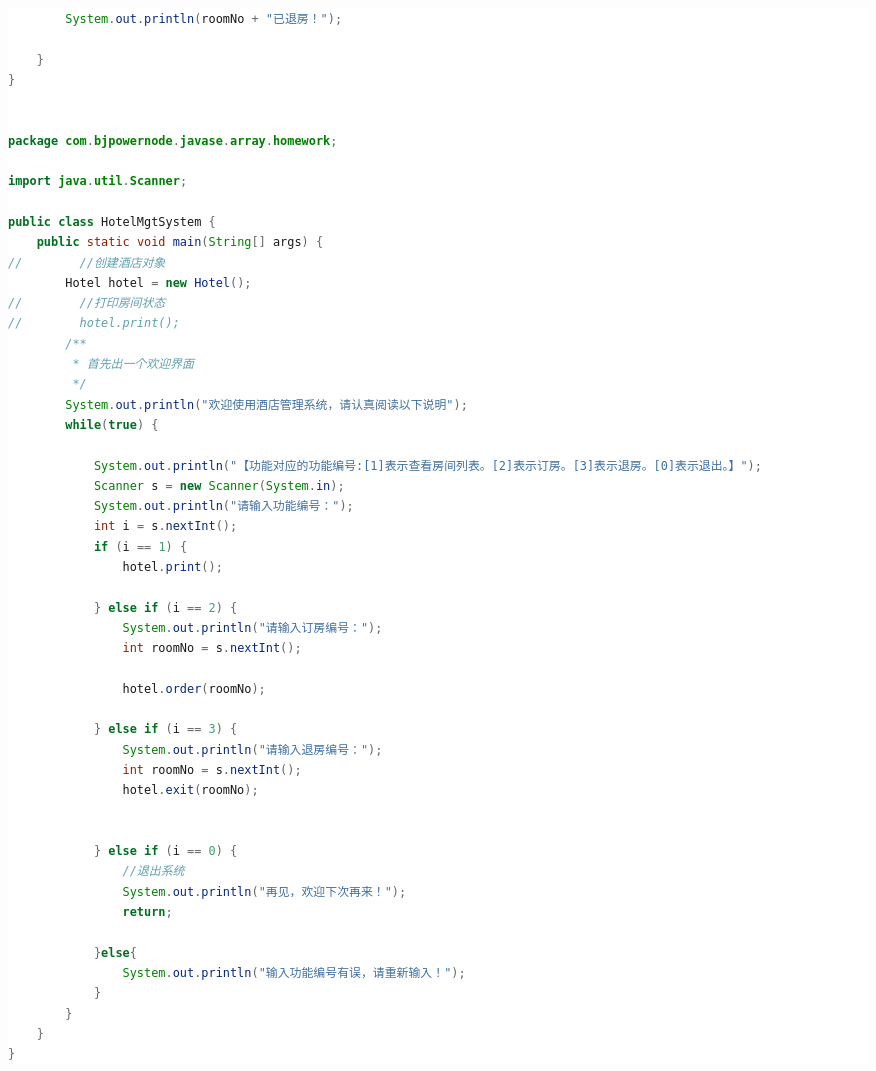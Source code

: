    ```java
           System.out.println(roomNo + "已退房！");
   
       }
   }
   
   
   package com.bjpowernode.javase.array.homework;
   
   import java.util.Scanner;
   
   public class HotelMgtSystem {
       public static void main(String[] args) {
   //        //创建酒店对象
           Hotel hotel = new Hotel();
   //        //打印房间状态
   //        hotel.print();
           /**
            * 首先出一个欢迎界面
            */
           System.out.println("欢迎使用酒店管理系统，请认真阅读以下说明");
           while(true) {
   
               System.out.println("【功能对应的功能编号:[1]表示查看房间列表。[2]表示订房。[3]表示退房。[0]表示退出。】");
               Scanner s = new Scanner(System.in);
               System.out.println("请输入功能编号：");
               int i = s.nextInt();
               if (i == 1) {
                   hotel.print();
   
               } else if (i == 2) {
                   System.out.println("请输入订房编号：");
                   int roomNo = s.nextInt();
   
                   hotel.order(roomNo);
   
               } else if (i == 3) {
                   System.out.println("请输入退房编号：");
                   int roomNo = s.nextInt();
                   hotel.exit(roomNo);
   
   
               } else if (i == 0) {
                   //退出系统
                   System.out.println("再见，欢迎下次再来！");
                   return;
   
               }else{
                   System.out.println("输入功能编号有误，请重新输入！");
               }
           }
       }
   }
   
   ```
